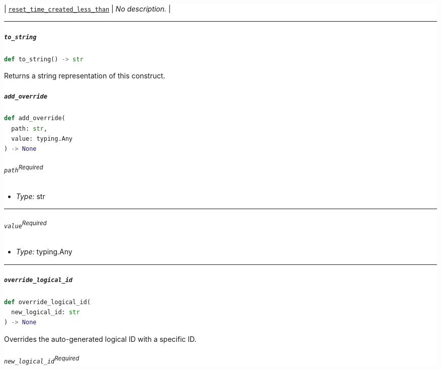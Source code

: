 | <code><a href="#rhizo-co-terraform-provider-oci.dataOciWaasCertificates.DataOciWaasCertificates.resetTimeCreatedLessThan">reset_time_created_less_than</a></code> | *No description.* |

---

##### `to_string` <a name="to_string" id="rhizo-co-terraform-provider-oci.dataOciWaasCertificates.DataOciWaasCertificates.toString"></a>

```python
def to_string() -> str
```

Returns a string representation of this construct.

##### `add_override` <a name="add_override" id="rhizo-co-terraform-provider-oci.dataOciWaasCertificates.DataOciWaasCertificates.addOverride"></a>

```python
def add_override(
  path: str,
  value: typing.Any
) -> None
```

###### `path`<sup>Required</sup> <a name="path" id="rhizo-co-terraform-provider-oci.dataOciWaasCertificates.DataOciWaasCertificates.addOverride.parameter.path"></a>

- *Type:* str

---

###### `value`<sup>Required</sup> <a name="value" id="rhizo-co-terraform-provider-oci.dataOciWaasCertificates.DataOciWaasCertificates.addOverride.parameter.value"></a>

- *Type:* typing.Any

---

##### `override_logical_id` <a name="override_logical_id" id="rhizo-co-terraform-provider-oci.dataOciWaasCertificates.DataOciWaasCertificates.overrideLogicalId"></a>

```python
def override_logical_id(
  new_logical_id: str
) -> None
```

Overrides the auto-generated logical ID with a specific ID.

###### `new_logical_id`<sup>Required</sup> <a name="new_logical_id" id="rhizo-co-terraform-provider-oci.dataOciWaasCertificates.DataOciWaasCertificates.overrideLogicalId.parameter.newLogicalId"></a>
